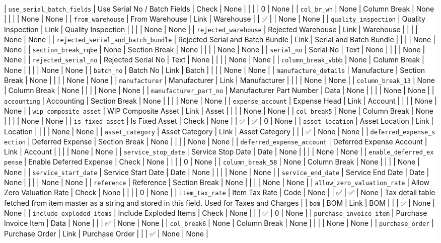 | `use_serial_batch_fields` | Use Serial No / Batch Fields | Check | None |  |  |  | 0 | None |
| `col_br_wh` | None | Column Break | None |  |  |  | None | None |
| `from_warehouse` | From Warehouse | Link | Warehouse |  | ✅ |  | None | None |
| `quality_inspection` | Quality Inspection | Link | Quality Inspection |  |  |  | None | None |
| `rejected_warehouse` | Rejected Warehouse | Link | Warehouse |  |  |  | None | None |
| `rejected_serial_and_batch_bundle` | Rejected Serial and Batch Bundle | Link | Serial and Batch Bundle |  |  |  | None | None |
| `section_break_rqbe` | None | Section Break | None |  |  |  | None | None |
| `serial_no` | Serial No | Text | None |  |  |  | None | None |
| `rejected_serial_no` | Rejected Serial No | Text | None |  |  |  | None | None |
| `column_break_vbbb` | None | Column Break | None |  |  |  | None | None |
| `batch_no` | Batch No | Link | Batch |  |  |  | None | None |
| `manufacture_details` | Manufacture | Section Break | None |  |  |  | None | None |
| `manufacturer` | Manufacturer | Link | Manufacturer |  |  |  | None | None |
| `column_break_13` | None | Column Break | None |  |  |  | None | None |
| `manufacturer_part_no` | Manufacturer Part Number | Data | None |  |  |  | None | None |
| `accounting` | Accounting | Section Break | None |  |  |  | None | None |
| `expense_account` | Expense Head | Link | Account |  |  |  | None | None |
| `wip_composite_asset` | WIP Composite Asset | Link | Asset |  |  |  | None | None |
| `col_break5` | None | Column Break | None |  |  |  | None | None |
| `is_fixed_asset` | Is Fixed Asset | Check | None |  | ✅ | ✅ | 0 | None |
| `asset_location` | Asset Location | Link | Location |  |  |  | None | None |
| `asset_category` | Asset Category | Link | Asset Category |  |  | ✅ | None | None |
| `deferred_expense_section` | Deferred Expense | Section Break | None |  |  |  | None | None |
| `deferred_expense_account` | Deferred Expense Account | Link | Account |  |  |  | None | None |
| `service_stop_date` | Service Stop Date | Date | None |  |  |  | None | None |
| `enable_deferred_expense` | Enable Deferred Expense | Check | None |  |  |  | 0 | None |
| `column_break_58` | None | Column Break | None |  |  |  | None | None |
| `service_start_date` | Service Start Date | Date | None |  |  |  | None | None |
| `service_end_date` | Service End Date | Date | None |  |  |  | None | None |
| `reference` | Reference | Section Break | None |  |  |  | None | None |
| `allow_zero_valuation_rate` | Allow Zero Valuation Rate | Check | None |  |  |  | 0 | None |
| `item_tax_rate` | Item Tax Rate | Code | None |  | ✅ | ✅ | None | Tax detail table fetched from item master as a string and stored in this field.
Used for Taxes and Charges |
| `bom` | BOM | Link | BOM |  |  | ✅ | None | None |
| `include_exploded_items` | Include Exploded Items | Check | None |  |  | ✅ | 0 | None |
| `purchase_invoice_item` | Purchase Invoice Item | Data | None |  |  | ✅ | None | None |
| `col_break6` | None | Column Break | None |  |  |  | None | None |
| `purchase_order` | Purchase Order | Link | Purchase Order |  |  | ✅ | None | None |